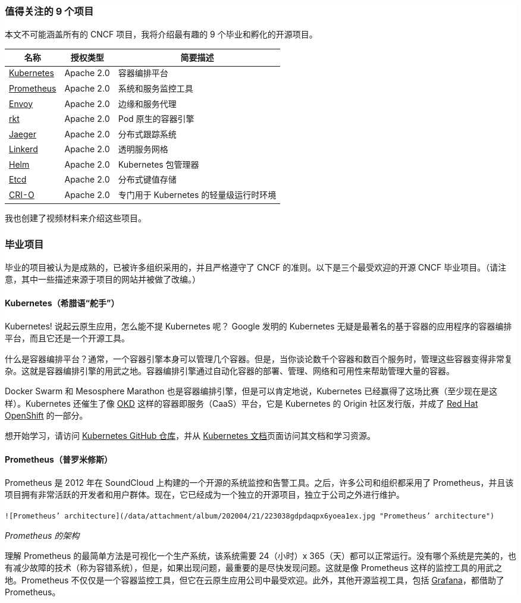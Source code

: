 ### 值得关注的 9 个项目

本文不可能涵盖所有的 CNCF 项目，我将介绍最有趣的 9 个毕业和孵化的开源项目。

| 名称 | 授权类型 | 简要描述 |
| --- | --- | --- |
| [Kubernetes](https://github.com/kubernetes/kubernetes) | Apache 2.0 | 容器编排平台 |
| [Prometheus](https://github.com/prometheus/prometheus) | Apache 2.0 | 系统和服务监控工具 |
| [Envoy](https://github.com/envoyproxy/envoy) | Apache 2.0 | 边缘和服务代理 |
| [rkt](https://github.com/rkt/rkt) | Apache 2.0 | Pod 原生的容器引擎 |
| [Jaeger](https://github.com/jaegertracing/jaeger) | Apache 2.0 | 分布式跟踪系统 |
| [Linkerd](https://github.com/linkerd/linkerd) | Apache 2.0 | 透明服务网格 |
| [Helm](https://github.com/helm/helm) | Apache 2.0 | Kubernetes 包管理器 |
| [Etcd](https://github.com/etcd-io/etcd) | Apache 2.0 | 分布式键值存储 |
| [CRI-O](https://github.com/cri-o/cri-o) | Apache 2.0 | 专门用于 Kubernetes 的轻量级运行时环境 |

我也创建了视频材料来介绍这些项目。

### 毕业项目

毕业的项目被认为是成熟的，已被许多组织采用的，并且严格遵守了 CNCF 的准则。以下是三个最受欢迎的开源 CNCF 毕业项目。（请注意，其中一些描述来源于项目的网站并被做了改编。）

#### Kubernetes（希腊语“舵手”）

Kubernetes! 说起云原生应用，怎么能不提 Kubernetes 呢？ Google 发明的 Kubernetes 无疑是最著名的基于容器的应用程序的容器编排平台，而且它还是一个开源工具。

什么是容器编排平台？通常，一个容器引擎本身可以管理几个容器。但是，当你谈论数千个容器和数百个服务时，管理这些容器变得非常复杂。这就是容器编排引擎的用武之地。容器编排引擎通过自动化容器的部署、管理、网络和可用性来帮助管理大量的容器。

Docker Swarm 和 Mesosphere Marathon 也是容器编排引擎，但是可以肯定地说，Kubernetes 已经赢得了这场比赛（至少现在是这样）。Kubernetes 还催生了像 [OKD](https://www.okd.io/) 这样的容器即服务（CaaS）平台，它是 Kubernetes 的 Origin 社区发行版，并成了 [Red Hat OpenShift](https://www.openshift.com) 的一部分。

想开始学习，请访问 [Kubernetes GitHub 仓库](https://github.com/kubernetes/kubernetes)，并从 [Kubernetes 文档](https://kubernetes.io/docs/home)页面访问其文档和学习资源。

#### Prometheus（普罗米修斯）

Prometheus 是 2012 年在 SoundCloud 上构建的一个开源的系统监控和告警工具。之后，许多公司和组织都采用了 Prometheus，并且该项目拥有非常活跃的开发者和用户群体。现在，它已经成为一个独立的开源项目，独立于公司之外进行维护。

`![Prometheus’ architecture](/data/attachment/album/202004/21/223038gdpdaqpx6yoea1ex.jpg "Prometheus’ architecture")`

*Prometheus 的架构*

理解 Prometheus 的最简单方法是可视化一个生产系统，该系统需要 24（小时）x 365（天）都可以正常运行。没有哪个系统是完美的，也有减少故障的技术（称为容错系统），但是，如果出现问题，最重要的是尽快发现问题。这就是像 Prometheus 这样的监控工具的用武之地。Prometheus 不仅仅是一个容器监控工具，但它在云原生应用公司中最受欢迎。此外，其他开源监视工具，包括 [Grafana](https://grafana.com)，都借助了 Prometheus。
